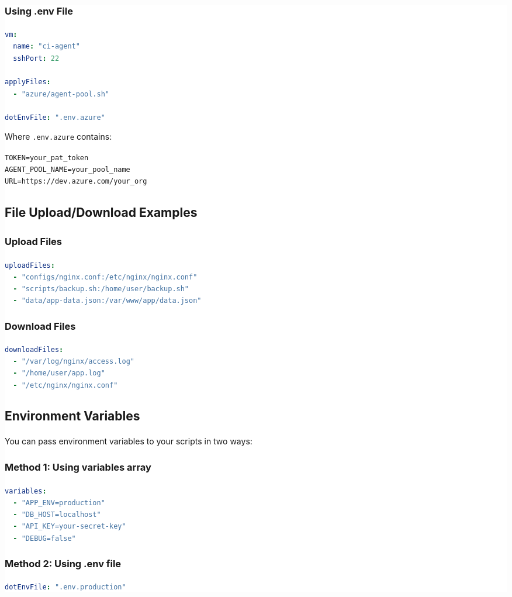 ### Using .env File
```yaml
vm:
  name: "ci-agent"
  sshPort: 22

applyFiles:
  - "azure/agent-pool.sh"

dotEnvFile: ".env.azure"
```

Where `.env.azure` contains:
```
TOKEN=your_pat_token
AGENT_POOL_NAME=your_pool_name
URL=https://dev.azure.com/your_org
```

## File Upload/Download Examples

### Upload Files
```yaml
uploadFiles:
  - "configs/nginx.conf:/etc/nginx/nginx.conf"
  - "scripts/backup.sh:/home/user/backup.sh"
  - "data/app-data.json:/var/www/app/data.json"
```

### Download Files
```yaml
downloadFiles:
  - "/var/log/nginx/access.log"
  - "/home/user/app.log"
  - "/etc/nginx/nginx.conf"
```

## Environment Variables

You can pass environment variables to your scripts in two ways:

### Method 1: Using variables array
```yaml
variables:
  - "APP_ENV=production"
  - "DB_HOST=localhost"
  - "API_KEY=your-secret-key"
  - "DEBUG=false"
```

### Method 2: Using .env file
```yaml
dotEnvFile: ".env.production"
```
